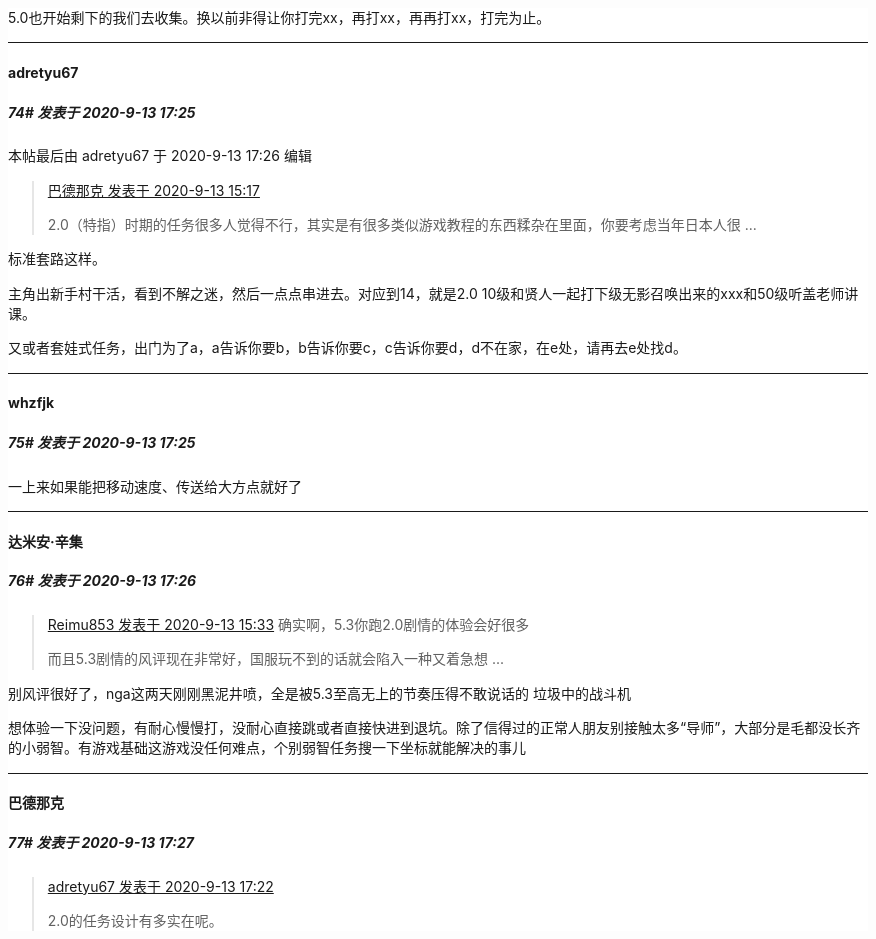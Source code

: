 5.0也开始剩下的我们去收集。换以前非得让你打完xx，再打xx，再再打xx，打完为止。


-----

####  adretyu67  
##### 74#       发表于 2020-9-13 17:25


 本帖最后由 adretyu67 于 2020-9-13 17:26 编辑 
<blockquote><a href="httphttps://bbs.saraba1st.com/2b/forum.php?mod=redirect&amp;goto=findpost&amp;pid=48723576&amp;ptid=1959586" target="_blank">巴德那克 发表于 2020-9-13 15:17</a>

2.0（特指）时期的任务很多人觉得不行，其实是有很多类似游戏教程的东西糅杂在里面，你要考虑当年日本人很 ...</blockquote>
标准套路这样。


主角出新手村干活，看到不解之迷，然后一点点串进去。对应到14，就是2.0 10级和贤人一起打下级无影召唤出来的xxx和50级听盖老师讲课。


又或者套娃式任务，出门为了a，a告诉你要b，b告诉你要c，c告诉你要d，d不在家，在e处，请再去e处找d。


-----

####  whzfjk  
##### 75#       发表于 2020-9-13 17:25


一上来如果能把移动速度、传送给大方点就好了


-----

####  达米安·辛集  
##### 76#       发表于 2020-9-13 17:26


<blockquote><a href="httphttps://bbs.saraba1st.com/2b/forum.php?mod=redirect&amp;goto=findpost&amp;pid=48723704&amp;ptid=1959586" target="_blank">Reimu853 发表于 2020-9-13 15:33</a>
确实啊，5.3你跑2.0剧情的体验会好很多

而且5.3剧情的风评现在非常好，国服玩不到的话就会陷入一种又着急想 ...</blockquote>
别风评很好了，nga这两天刚刚黑泥井喷，全是被5.3至高无上的节奏压得不敢说话的
垃圾中的战斗机


想体验一下没问题，有耐心慢慢打，没耐心直接跳或者直接快进到退坑。除了信得过的正常人朋友别接触太多“导师”，大部分是毛都没长齐的小弱智。有游戏基础这游戏没任何难点，个别弱智任务搜一下坐标就能解决的事儿


-----

####  巴德那克  
##### 77#       发表于 2020-9-13 17:27


<blockquote><a href="httphttps://bbs.saraba1st.com/2b/forum.php?mod=redirect&amp;goto=findpost&amp;pid=48724500&amp;ptid=1959586" target="_blank">adretyu67 发表于 2020-9-13 17:22</a>

2.0的任务设计有多实在呢。
